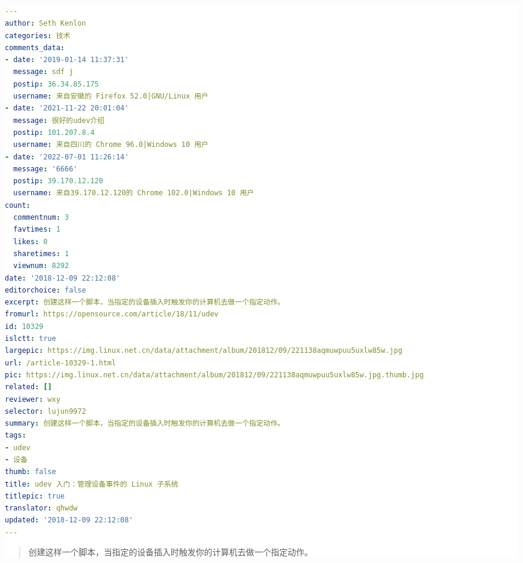 ```yaml
---
author: Seth Kenlon
categories: 技术
comments_data:
- date: '2019-01-14 11:37:31'
  message: sdf j
  postip: 36.34.85.175
  username: 来自安徽的 Firefox 52.0|GNU/Linux 用户
- date: '2021-11-22 20:01:04'
  message: 很好的udev介绍
  postip: 101.207.8.4
  username: 来自四川的 Chrome 96.0|Windows 10 用户
- date: '2022-07-01 11:26:14'
  message: '6666'
  postip: 39.170.12.120
  username: 来自39.170.12.120的 Chrome 102.0|Windows 10 用户
count:
  commentnum: 3
  favtimes: 1
  likes: 0
  sharetimes: 1
  viewnum: 8292
date: '2018-12-09 22:12:08'
editorchoice: false
excerpt: 创建这样一个脚本，当指定的设备插入时触发你的计算机去做一个指定动作。
fromurl: https://opensource.com/article/18/11/udev
id: 10329
islctt: true
largepic: https://img.linux.net.cn/data/attachment/album/201812/09/221138aqmuwpuu5uxlw85w.jpg
url: /article-10329-1.html
pic: https://img.linux.net.cn/data/attachment/album/201812/09/221138aqmuwpuu5uxlw85w.jpg.thumb.jpg
related: []
reviewer: wxy
selector: lujun9972
summary: 创建这样一个脚本，当指定的设备插入时触发你的计算机去做一个指定动作。
tags:
- udev
- 设备
thumb: false
title: udev 入门：管理设备事件的 Linux 子系统
titlepic: true
translator: qhwdw
updated: '2018-12-09 22:12:08'
---
```



> 
> 创建这样一个脚本，当指定的设备插入时触发你的计算机去做一个指定动作。
> 
> 
> 
